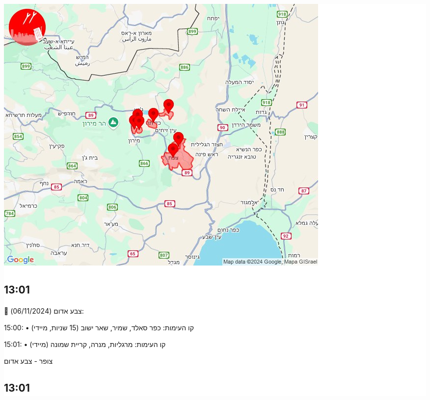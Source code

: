 ![Photo](images/34631.jpg)

## 13:01

🔴 צבע אדום (06/11/2024):

15:00:
• קו העימות: כפר סאלד, שמיר, שאר ישוב (15 שניות, מיידי)

15:01:
• קו העימות: מרגליות, מנרה, קריית שמונה (מיידי)

צופר - צבע אדום

## 13:01
